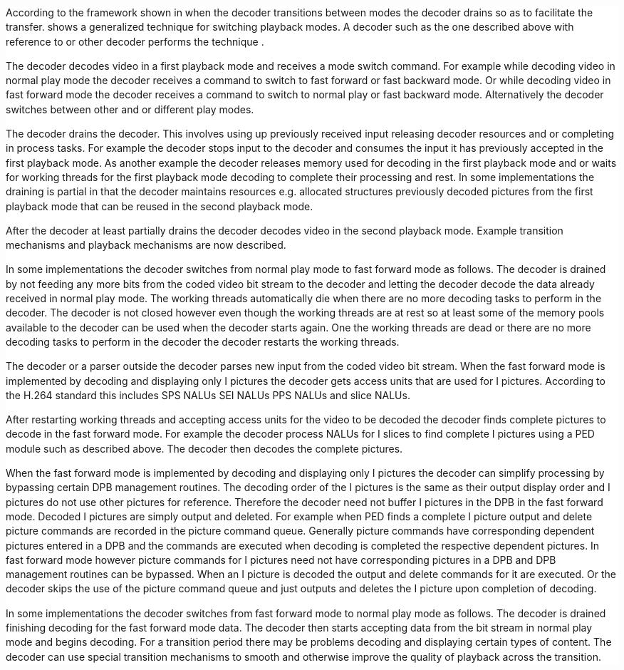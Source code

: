 According to the framework shown in when the decoder transitions between modes the decoder drains so as to facilitate the transfer. shows a generalized technique for switching playback modes. A decoder such as the one described above with reference to or other decoder performs the technique .

The decoder decodes video in a first playback mode and receives a mode switch command. For example while decoding video in normal play mode the decoder receives a command to switch to fast forward or fast backward mode. Or while decoding video in fast forward mode the decoder receives a command to switch to normal play or fast backward mode. Alternatively the decoder switches between other and or different play modes.

The decoder drains the decoder. This involves using up previously received input releasing decoder resources and or completing in process tasks. For example the decoder stops input to the decoder and consumes the input it has previously accepted in the first playback mode. As another example the decoder releases memory used for decoding in the first playback mode and or waits for working threads for the first playback mode decoding to complete their processing and rest. In some implementations the draining is partial in that the decoder maintains resources e.g. allocated structures previously decoded pictures from the first playback mode that can be reused in the second playback mode.

After the decoder at least partially drains the decoder decodes video in the second playback mode. Example transition mechanisms and playback mechanisms are now described.

In some implementations the decoder switches from normal play mode to fast forward mode as follows. The decoder is drained by not feeding any more bits from the coded video bit stream to the decoder and letting the decoder decode the data already received in normal play mode. The working threads automatically die when there are no more decoding tasks to perform in the decoder. The decoder is not closed however even though the working threads are at rest so at least some of the memory pools available to the decoder can be used when the decoder starts again. One the working threads are dead or there are no more decoding tasks to perform in the decoder the decoder restarts the working threads.

The decoder or a parser outside the decoder parses new input from the coded video bit stream. When the fast forward mode is implemented by decoding and displaying only I pictures the decoder gets access units that are used for I pictures. According to the H.264 standard this includes SPS NALUs SEI NALUs PPS NALUs and slice NALUs.

After restarting working threads and accepting access units for the video to be decoded the decoder finds complete pictures to decode in the fast forward mode. For example the decoder process NALUs for I slices to find complete I pictures using a PED module such as described above. The decoder then decodes the complete pictures.

When the fast forward mode is implemented by decoding and displaying only I pictures the decoder can simplify processing by bypassing certain DPB management routines. The decoding order of the I pictures is the same as their output display order and I pictures do not use other pictures for reference. Therefore the decoder need not buffer I pictures in the DPB in the fast forward mode. Decoded I pictures are simply output and deleted. For example when PED finds a complete I picture output and delete picture commands are recorded in the picture command queue. Generally picture commands have corresponding dependent pictures entered in a DPB and the commands are executed when decoding is completed the respective dependent pictures. In fast forward mode however picture commands for I pictures need not have corresponding pictures in a DPB and DPB management routines can be bypassed. When an I picture is decoded the output and delete commands for it are executed. Or the decoder skips the use of the picture command queue and just outputs and deletes the I picture upon completion of decoding.

In some implementations the decoder switches from fast forward mode to normal play mode as follows. The decoder is drained finishing decoding for the fast forward mode data. The decoder then starts accepting data from the bit stream in normal play mode and begins decoding. For a transition period there may be problems decoding and displaying certain types of content. The decoder can use special transition mechanisms to smooth and otherwise improve the quality of playback across the transition.
